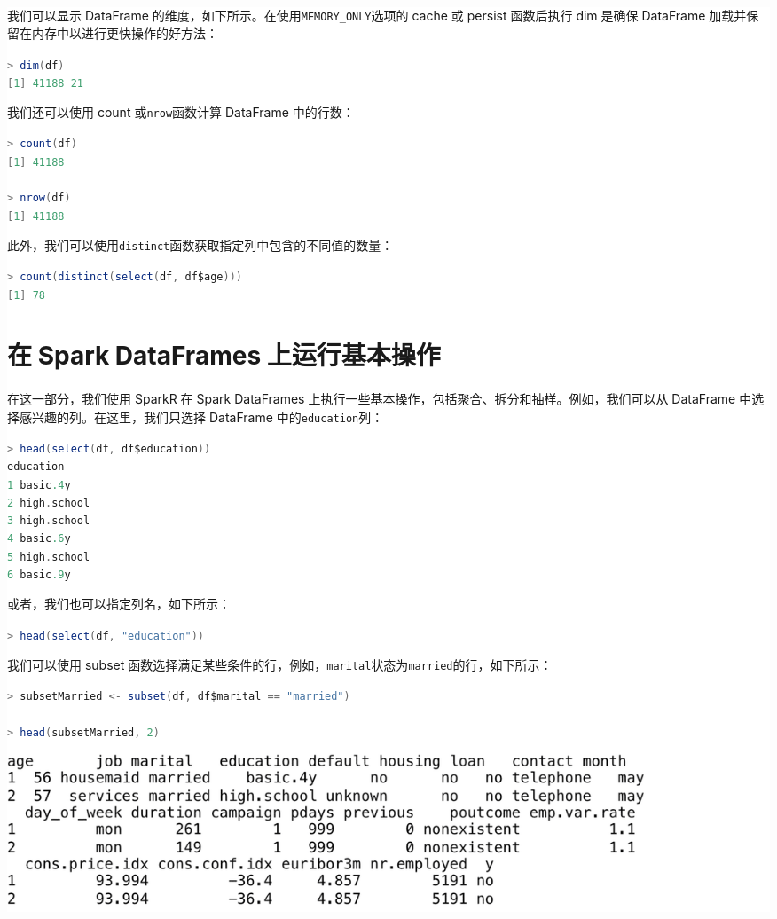 我们可以显示 DataFrame 的维度，如下所示。在使用`MEMORY_ONLY`选项的 cache 或 persist 函数后执行 dim 是确保 DataFrame 加载并保留在内存中以进行更快操作的好方法：

```scala
> dim(df)
[1] 41188 21
```

我们还可以使用 count 或`nrow`函数计算 DataFrame 中的行数：

```scala
> count(df)
[1] 41188

> nrow(df)
[1] 41188
```

此外，我们可以使用`distinct`函数获取指定列中包含的不同值的数量：

```scala
> count(distinct(select(df, df$age)))
[1] 78
```

# 在 Spark DataFrames 上运行基本操作

在这一部分，我们使用 SparkR 在 Spark DataFrames 上执行一些基本操作，包括聚合、拆分和抽样。例如，我们可以从 DataFrame 中选择感兴趣的列。在这里，我们只选择 DataFrame 中的`education`列：

```scala
> head(select(df, df$education))
education
1 basic.4y
2 high.school
3 high.school
4 basic.6y
5 high.school
6 basic.9y
```

或者，我们也可以指定列名，如下所示：

```scala
> head(select(df, "education"))
```

我们可以使用 subset 函数选择满足某些条件的行，例如，`marital`状态为`married`的行，如下所示：

```scala
> subsetMarried <- subset(df, df$marital == "married")

> head(subsetMarried, 2)
```

![](img/00228.gif)
